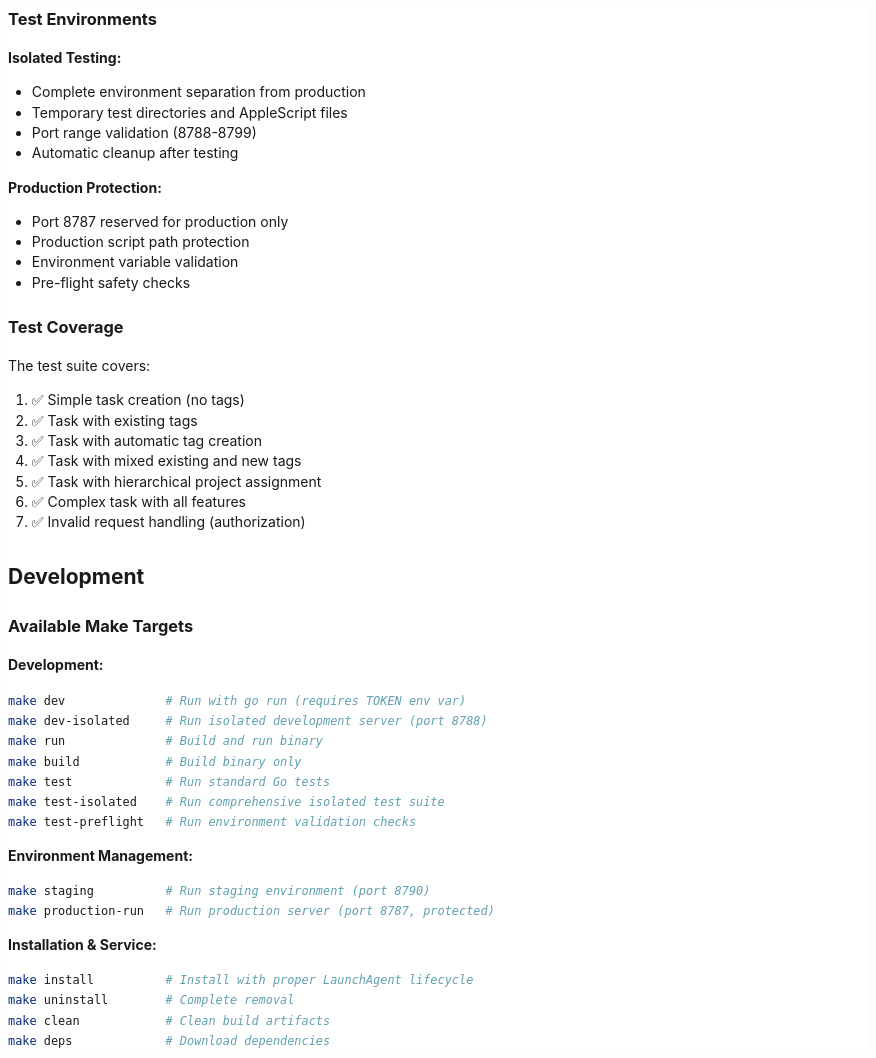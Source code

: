 ### Test Environments

**Isolated Testing:**
- Complete environment separation from production
- Temporary test directories and AppleScript files
- Port range validation (8788-8799)
- Automatic cleanup after testing

**Production Protection:**
- Port 8787 reserved for production only
- Production script path protection
- Environment variable validation
- Pre-flight safety checks

### Test Coverage

The test suite covers:
1. ✅ Simple task creation (no tags)
2. ✅ Task with existing tags
3. ✅ Task with automatic tag creation
4. ✅ Task with mixed existing and new tags
5. ✅ Task with hierarchical project assignment
6. ✅ Complex task with all features
7. ✅ Invalid request handling (authorization)

## Development

### Available Make Targets

**Development:**
```bash
make dev              # Run with go run (requires TOKEN env var)
make dev-isolated     # Run isolated development server (port 8788)
make run              # Build and run binary
make build            # Build binary only
make test             # Run standard Go tests
make test-isolated    # Run comprehensive isolated test suite
make test-preflight   # Run environment validation checks
```

**Environment Management:**
```bash
make staging          # Run staging environment (port 8790)
make production-run   # Run production server (port 8787, protected)
```

**Installation & Service:**
```bash
make install          # Install with proper LaunchAgent lifecycle
make uninstall        # Complete removal
make clean            # Clean build artifacts
make deps             # Download dependencies
```
